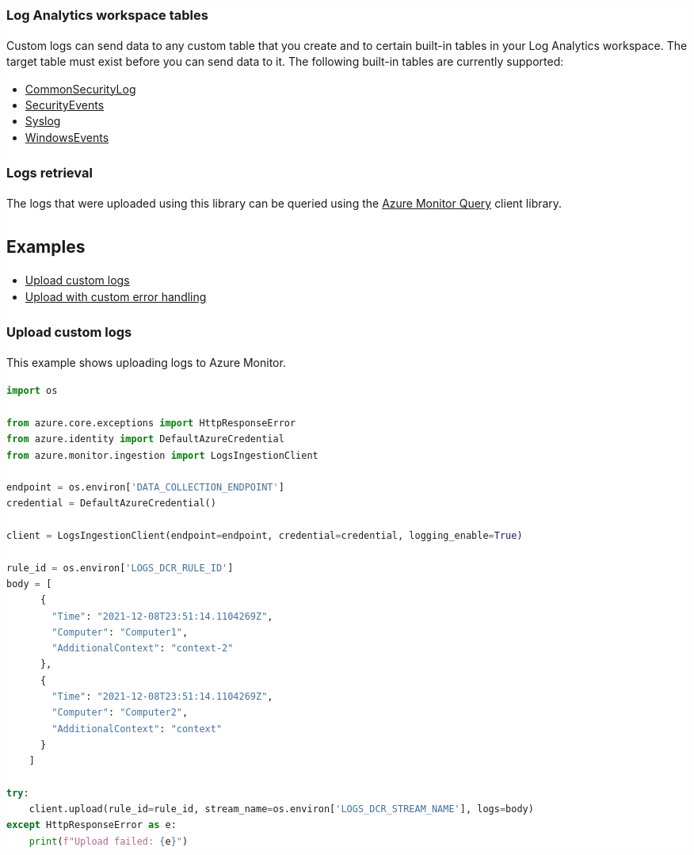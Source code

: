 ### Log Analytics workspace tables

Custom logs can send data to any custom table that you create and to certain built-in tables in your Log Analytics workspace. The target table must exist before you can send data to it. The following built-in tables are currently supported:

- [CommonSecurityLog](https://learn.microsoft.com/azure/azure-monitor/reference/tables/commonsecuritylog)
- [SecurityEvents](https://learn.microsoft.com/azure/azure-monitor/reference/tables/securityevent)
- [Syslog](https://learn.microsoft.com/azure/azure-monitor/reference/tables/syslog)
- [WindowsEvents](https://learn.microsoft.com/azure/azure-monitor/reference/tables/windowsevent)

### Logs retrieval

The logs that were uploaded using this library can be queried using the [Azure Monitor Query][azure_monitor_query] client library.

## Examples

- [Upload custom logs](#upload-custom-logs)
- [Upload with custom error handling](#upload-with-custom-error-handling)

### Upload custom logs

This example shows uploading logs to Azure Monitor.

```python
import os

from azure.core.exceptions import HttpResponseError
from azure.identity import DefaultAzureCredential
from azure.monitor.ingestion import LogsIngestionClient

endpoint = os.environ['DATA_COLLECTION_ENDPOINT']
credential = DefaultAzureCredential()

client = LogsIngestionClient(endpoint=endpoint, credential=credential, logging_enable=True)

rule_id = os.environ['LOGS_DCR_RULE_ID']
body = [
      {
        "Time": "2021-12-08T23:51:14.1104269Z",
        "Computer": "Computer1",
        "AdditionalContext": "context-2"
      },
      {
        "Time": "2021-12-08T23:51:14.1104269Z",
        "Computer": "Computer2",
        "AdditionalContext": "context"
      }
    ]

try:
    client.upload(rule_id=rule_id, stream_name=os.environ['LOGS_DCR_STREAM_NAME'], logs=body)
except HttpResponseError as e:
    print(f"Upload failed: {e}")
```


[azure_core_exceptions]: https://aka.ms/azsdk/python/core/docs#module-azure.core.exceptions
[azure_core_ref_docs]: https://aka.ms/azsdk/python/core/docs
[azure_monitor_create_using_portal]: https://learn.microsoft.com/azure/azure-monitor/logs/quick-create-workspace
[azure_monitor_overview]: https://learn.microsoft.com/azure/azure-monitor/
[azure_monitor_query]: https://github.com/Azure/azure-sdk-for-python/tree/main/sdk/monitor/azure-monitor-query#readme
[azure_subscription]: https://azure.microsoft.com/free/python/
[changelog]: https://github.com/Azure/azure-sdk-for-python/tree/main/sdk/monitor/azure-monitor-ingestion/CHANGELOG.md
[data_collection_endpoint]: https://learn.microsoft.com/azure/azure-monitor/essentials/data-collection-endpoint-overview
[data_collection_rule]: https://learn.microsoft.com/azure/azure-monitor/essentials/data-collection-rule-overview
[data_collection_rule_tutorial]: https://learn.microsoft.com/azure/azure-monitor/logs/tutorial-logs-ingestion-portal#collect-information-from-the-dcr
[ingestion_overview]: https://learn.microsoft.com/azure/azure-monitor/logs/logs-ingestion-api-overview
[package]: https://aka.ms/azsdk-python-monitor-ingestion-pypi
[pip]: https://pypi.org/project/pip/
[python_logging]: https://docs.python.org/3/library/logging.html
[python-ingestion-ref-docs]: https://aka.ms/azsdk/python/monitor-ingestion/docs
[samples]: https://github.com/Azure/azure-sdk-for-python/tree/main/sdk/monitor/azure-monitor-ingestion/samples
[source]: https://github.com/Azure/azure-sdk-for-python/blob/main/sdk/monitor/azure-monitor-ingestion/
[sample_send_small_logs]: https://github.com/Azure/azure-sdk-for-python/blob/main/sdk/monitor/azure-monitor-ingestion/samples/sample_send_small_logs.py
[sample_send_small_logs_async]: https://github.com/Azure/azure-sdk-for-python/blob/main/sdk/monitor/azure-monitor-ingestion/samples/async_samples/sample_send_small_logs_async.py
[sample_custom_error_callback]: https://github.com/Azure/azure-sdk-for-python/blob/main/sdk/monitor/azure-monitor-ingestion/samples/sample_custom_error_callback.py
[sample_custom_error_callback_async]: https://github.com/Azure/azure-sdk-for-python/blob/main/sdk/monitor/azure-monitor-ingestion/samples/async_samples/sample_custom_error_callback_async.py
[sample_upload_file_contents]: https://github.com/Azure/azure-sdk-for-python/blob/main/sdk/monitor/azure-monitor-ingestion/samples/sample_upload_file_contents.py
[sample_upload_file_contents_async]: https://github.com/Azure/azure-sdk-for-python/blob/main/sdk/monitor/azure-monitor-ingestion/samples/async_samples/sample_upload_file_contents_async.py
[sample_upload_pandas_dataframe]: https://github.com/Azure/azure-sdk-for-python/blob/main/sdk/monitor/azure-monitor-ingestion/samples/sample_upload_pandas_dataframe.py
[sample_upload_pandas_dataframe_async]: https://github.com/Azure/azure-sdk-for-python/blob/main/sdk/monitor/azure-monitor-ingestion/samples/async_samples/sample_upload_pandas_dataframe_async.py
[cla]: https://cla.microsoft.com
[code_of_conduct]: https://opensource.microsoft.com/codeofconduct/
[coc_faq]: https://opensource.microsoft.com/codeofconduct/faq/
[coc_contact]: mailto:opencode@microsoft.com
